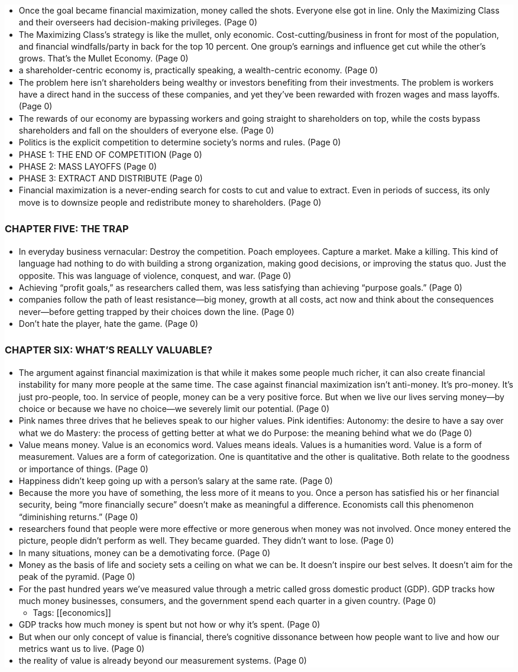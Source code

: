 - Once the goal became financial maximization, money called the shots. Everyone else got in line. Only the Maximizing Class and their overseers had decision-making privileges. (Page 0)
- The Maximizing Class’s strategy is like the mullet, only economic. Cost-cutting/business in front for most of the population, and financial windfalls/party in back for the top 10 percent. One group’s earnings and influence get cut while the other’s grows. That’s the Mullet Economy. (Page 0)
- a shareholder-centric economy is, practically speaking, a wealth-centric economy. (Page 0)
- The problem here isn’t shareholders being wealthy or investors benefiting from their investments. The problem is workers have a direct hand in the success of these companies, and yet they’ve been rewarded with frozen wages and mass layoffs. (Page 0)
- The rewards of our economy are bypassing workers and going straight to shareholders on top, while the costs bypass shareholders and fall on the shoulders of everyone else. (Page 0)
- Politics is the explicit competition to determine society’s norms and rules. (Page 0)
- PHASE 1: THE END OF COMPETITION (Page 0)
- PHASE 2: MASS LAYOFFS (Page 0)
- PHASE 3: EXTRACT AND DISTRIBUTE (Page 0)
- Financial maximization is a never-ending search for costs to cut and value to extract. Even in periods of success, its only move is to downsize people and redistribute money to shareholders. (Page 0)
### CHAPTER FIVE: THE TRAP
- In everyday business vernacular: Destroy the competition. Poach employees. Capture a market. Make a killing.
  This kind of language had nothing to do with building a strong organization, making good decisions, or improving the status quo. Just the opposite. This was language of violence, conquest, and war. (Page 0)
- Achieving “profit goals,” as researchers called them, was less satisfying than achieving “purpose goals.” (Page 0)
- companies follow the path of least resistance—big money, growth at all costs, act now and think about the consequences never—before getting trapped by their choices down the line. (Page 0)
- Don’t hate the player, hate the game. (Page 0)
### CHAPTER SIX: WHAT’S REALLY VALUABLE?
- The argument against financial maximization is that while it makes some people much richer, it can also create financial instability for many more people at the same time.
  The case against financial maximization isn’t anti-money. It’s pro-money. It’s just pro-people, too. In service of people, money can be a very positive force. But when we live our lives serving money—by choice or because we have no choice—we severely limit our potential. (Page 0)
- Pink names three drives that he believes speak to our higher values. Pink identifies:
  Autonomy: the desire to have a say over what we do
  Mastery: the process of getting better at what we do
  Purpose: the meaning behind what we do (Page 0)
- Value means money. Value is an economics word.
  Values means ideals. Values is a humanities word.
  Value is a form of measurement. Values are a form of categorization. One is quantitative and the other is qualitative. Both relate to the goodness or importance of things. (Page 0)
- Happiness didn’t keep going up with a person’s salary at the same rate. (Page 0)
- Because the more you have of something, the less more of it means to you. Once a person has satisfied his or her financial security, being “more financially secure” doesn’t make as meaningful a difference. Economists call this phenomenon “diminishing returns.” (Page 0)
- researchers found that people were more effective or more generous when money was not involved. Once money entered the picture, people didn’t perform as well. They became guarded. They didn’t want to lose. (Page 0)
- In many situations, money can be a demotivating force. (Page 0)
- Money as the basis of life and society sets a ceiling on what we can be. It doesn’t inspire our best selves. It doesn’t aim for the peak of the pyramid. (Page 0)
- For the past hundred years we’ve measured value through a metric called gross domestic product (GDP). GDP tracks how much money businesses, consumers, and the government spend each quarter in a given country. (Page 0)
    - Tags: [[economics]] 
- GDP tracks how much money is spent but not how or why it’s spent. (Page 0)
- But when our only concept of value is financial, there’s cognitive dissonance between how people want to live and how our metrics want us to live. (Page 0)
- the reality of value is already beyond our measurement systems. (Page 0)